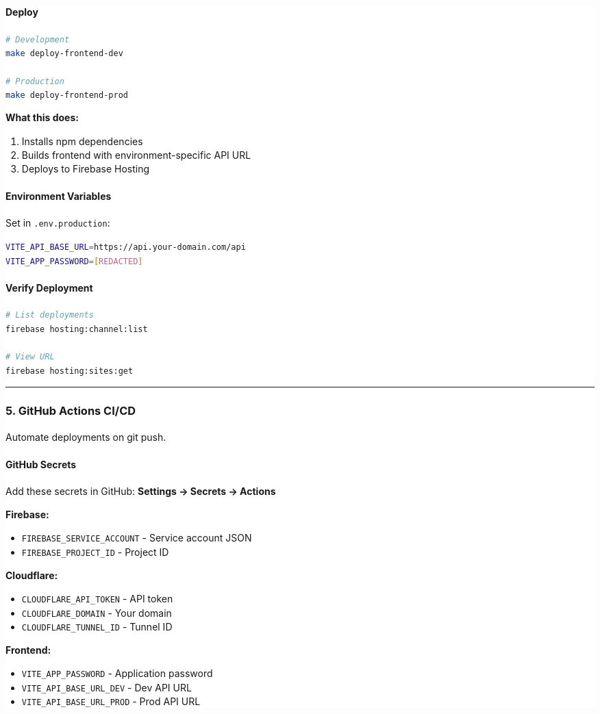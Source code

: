 #### Deploy

```bash
# Development
make deploy-frontend-dev

# Production
make deploy-frontend-prod
```

**What this does:**
1. Installs npm dependencies
2. Builds frontend with environment-specific API URL
3. Deploys to Firebase Hosting

#### Environment Variables

Set in `.env.production`:

```bash
VITE_API_BASE_URL=https://api.your-domain.com/api
VITE_APP_PASSWORD=[REDACTED]
```

#### Verify Deployment

```bash
# List deployments
firebase hosting:channel:list

# View URL
firebase hosting:sites:get
```

---

### 5. GitHub Actions CI/CD

Automate deployments on git push.

#### GitHub Secrets

Add these secrets in GitHub: **Settings → Secrets → Actions**

**Firebase:**
- `FIREBASE_SERVICE_ACCOUNT` - Service account JSON
- `FIREBASE_PROJECT_ID` - Project ID

**Cloudflare:**
- `CLOUDFLARE_API_TOKEN` - API token
- `CLOUDFLARE_DOMAIN` - Your domain
- `CLOUDFLARE_TUNNEL_ID` - Tunnel ID

**Frontend:**
- `VITE_APP_PASSWORD` - Application password
- `VITE_API_BASE_URL_DEV` - Dev API URL
- `VITE_API_BASE_URL_PROD` - Prod API URL
